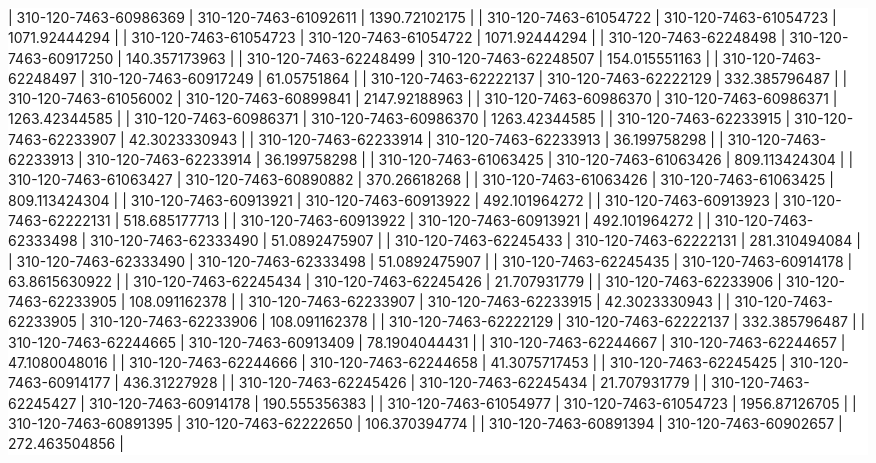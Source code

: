| 310-120-7463-60986369 | 310-120-7463-61092611 | 1390.72102175 |
| 310-120-7463-61054722 | 310-120-7463-61054723 | 1071.92444294 |
| 310-120-7463-61054723 | 310-120-7463-61054722 | 1071.92444294 |
| 310-120-7463-62248498 | 310-120-7463-60917250 | 140.357173963 |
| 310-120-7463-62248499 | 310-120-7463-62248507 | 154.015551163 |
| 310-120-7463-62248497 | 310-120-7463-60917249 | 61.05751864 |
| 310-120-7463-62222137 | 310-120-7463-62222129 | 332.385796487 |
| 310-120-7463-61056002 | 310-120-7463-60899841 | 2147.92188963 |
| 310-120-7463-60986370 | 310-120-7463-60986371 | 1263.42344585 |
| 310-120-7463-60986371 | 310-120-7463-60986370 | 1263.42344585 |
| 310-120-7463-62233915 | 310-120-7463-62233907 | 42.3023330943 |
| 310-120-7463-62233914 | 310-120-7463-62233913 | 36.199758298 |
| 310-120-7463-62233913 | 310-120-7463-62233914 | 36.199758298 |
| 310-120-7463-61063425 | 310-120-7463-61063426 | 809.113424304 |
| 310-120-7463-61063427 | 310-120-7463-60890882 | 370.26618268 |
| 310-120-7463-61063426 | 310-120-7463-61063425 | 809.113424304 |
| 310-120-7463-60913921 | 310-120-7463-60913922 | 492.101964272 |
| 310-120-7463-60913923 | 310-120-7463-62222131 | 518.685177713 |
| 310-120-7463-60913922 | 310-120-7463-60913921 | 492.101964272 |
| 310-120-7463-62333498 | 310-120-7463-62333490 | 51.0892475907 |
| 310-120-7463-62245433 | 310-120-7463-62222131 | 281.310494084 |
| 310-120-7463-62333490 | 310-120-7463-62333498 | 51.0892475907 |
| 310-120-7463-62245435 | 310-120-7463-60914178 | 63.8615630922 |
| 310-120-7463-62245434 | 310-120-7463-62245426 | 21.707931779 |
| 310-120-7463-62233906 | 310-120-7463-62233905 | 108.091162378 |
| 310-120-7463-62233907 | 310-120-7463-62233915 | 42.3023330943 |
| 310-120-7463-62233905 | 310-120-7463-62233906 | 108.091162378 |
| 310-120-7463-62222129 | 310-120-7463-62222137 | 332.385796487 |
| 310-120-7463-62244665 | 310-120-7463-60913409 | 78.1904044431 |
| 310-120-7463-62244667 | 310-120-7463-62244657 | 47.1080048016 |
| 310-120-7463-62244666 | 310-120-7463-62244658 | 41.3075717453 |
| 310-120-7463-62245425 | 310-120-7463-60914177 | 436.31227928 |
| 310-120-7463-62245426 | 310-120-7463-62245434 | 21.707931779 |
| 310-120-7463-62245427 | 310-120-7463-60914178 | 190.555356383 |
| 310-120-7463-61054977 | 310-120-7463-61054723 | 1956.87126705 |
| 310-120-7463-60891395 | 310-120-7463-62222650 | 106.370394774 |
| 310-120-7463-60891394 | 310-120-7463-60902657 | 272.463504856 |